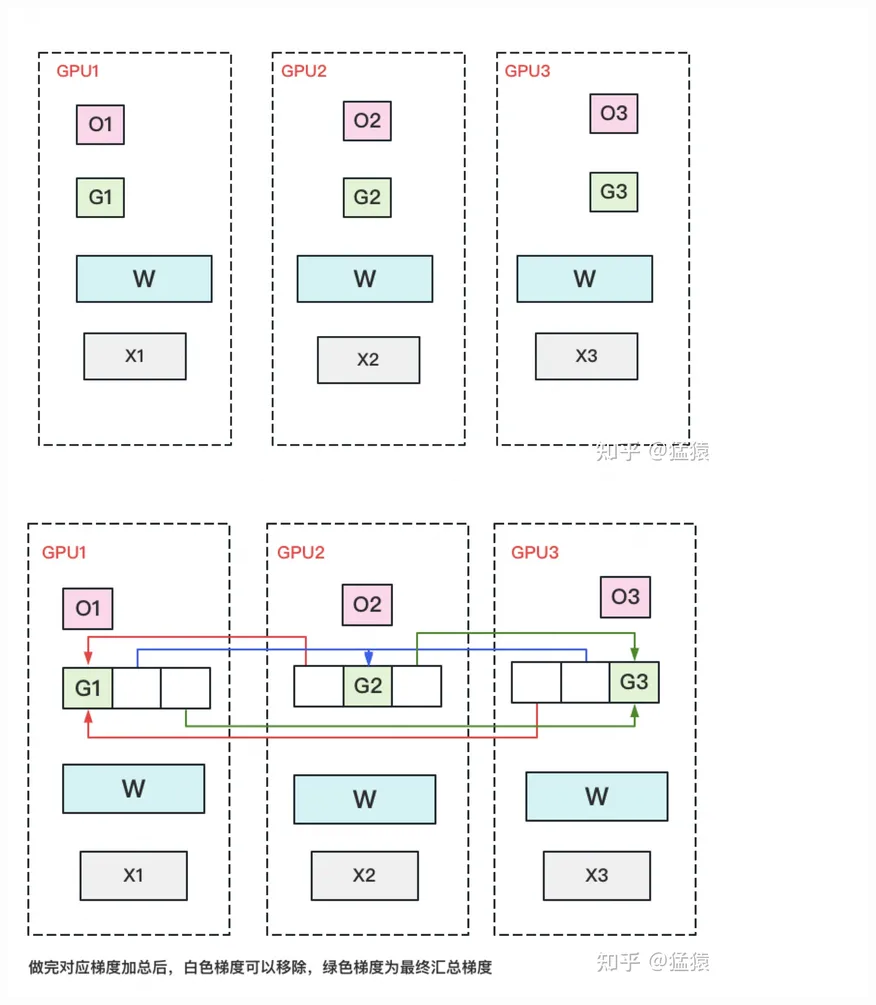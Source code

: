 ![zero-stage-two-2.jpg](..%2Fassets%2Fassets3%2Fzero-stage-two-2.jpg)

![zero-stage-two-1.jpg](..%2Fassets%2Fassets3%2Fzero-stage-two-1.jpg)
